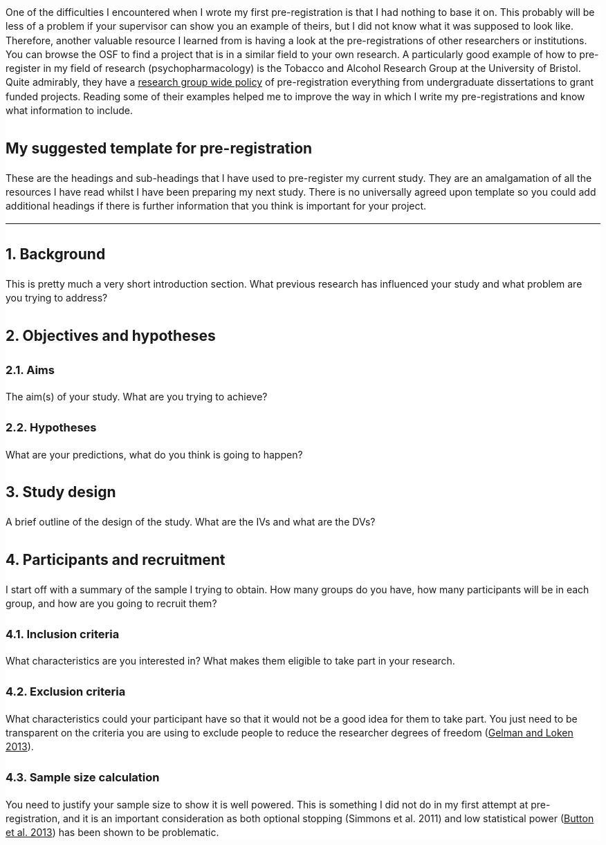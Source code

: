 One of the difficulties I encountered when I wrote my first pre-registration is that I had nothing to base it on. This probably will be less of a problem if your supervisor can show you an example of theirs, but I did not know what it was supposed to look like. Therefore, another valuable resource I learned from is having a look at the pre-registrations of other researchers or institutions. You can browse the OSF to find a project that is in a similar field to your own research. A particularly good example of how to pre-register in my field of research (psychopharmacology) is the Tobacco and Alcohol Research Group at the University of Bristol. Quite admirably, they have a [research group wide policy]( http://www.insight.mrc.ac.uk/2015/06/05/opinion-going-public-with-your-research/) of pre-registration everything from undergraduate dissertations to grant funded projects. Reading some of their examples helped me to improve the way in which I write my pre-registrations and know what information to include.    

## My suggested template for pre-registration 

These are the headings and sub-headings that I have used to pre-register my current study. They are an amalgamation of all the resources I have read whilst I have been preparing my next study. There is no universally agreed upon template so you could add additional headings if there is further information that you think is important for your project. 

---

## 1. Background 
This is pretty much a very short introduction section. What previous research has influenced your study and what problem are you trying to address?  

## 2. Objectives and hypotheses 
 ### 2.1. Aims
The aim(s) of your study. What are you trying to achieve? 
 ### 2.2. Hypotheses
What are your predictions, what do you think is going to happen? 

## 3. Study design 
A brief outline of the design of the study. What are the IVs and what are the DVs? 

## 4. Participants and recruitment 
I start off with a summary of the sample I trying to obtain. How many groups do you have, how many participants will be in each group, and how are you going to recruit them? 
 ### 4.1. Inclusion criteria
What characteristics are you interested in? What makes them eligible to take part in your research.  
 ### 4.2. Exclusion criteria
What characteristics could your participant have so that it would not be a good idea for them to take part. You just need to be transparent on the criteria you are using to exclude people to reduce the researcher degrees of freedom ([Gelman and Loken 2013]( http://www.stat.columbia.edu/~gelman/research/unpublished/p_hacking.pdf)). 
 ### 4.3. Sample size calculation 
You need to justify your sample size to show it is well powered. This is something I did not do in my first attempt at pre-registration, and it is an important consideration as both optional stopping (Simmons et al. 2011) and low statistical power ([Button et al. 2013]( http://www.nature.com/nrn/journal/v14/n5/abs/nrn3475.html)) has been shown to be problematic.  
